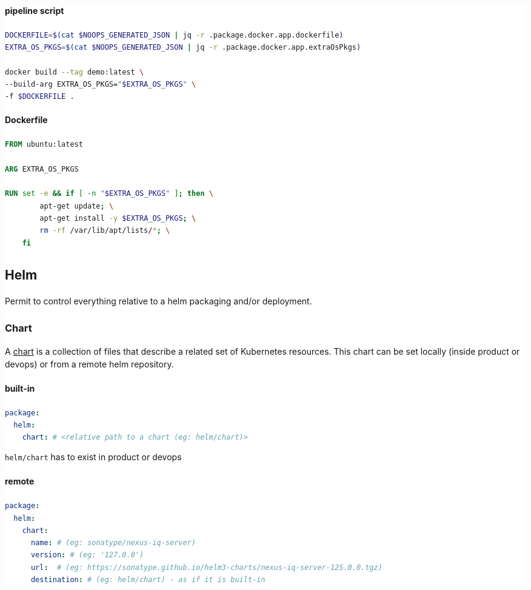 #### pipeline script

```bash
DOCKERFILE=$(cat $NOOPS_GENERATED_JSON | jq -r .package.docker.app.dockerfile)
EXTRA_OS_PKGS=$(cat $NOOPS_GENERATED_JSON | jq -r .package.docker.app.extraOsPkgs)

docker build --tag demo:latest \
--build-arg EXTRA_OS_PKGS="$EXTRA_OS_PKGS" \
-f $DOCKERFILE .
```

#### Dockerfile

```dockerfile
FROM ubuntu:latest

ARG EXTRA_OS_PKGS

RUN set -e && if [ -n "$EXTRA_OS_PKGS" ]; then \
        apt-get update; \
        apt-get install -y $EXTRA_OS_PKGS; \
        rm -rf /var/lib/apt/lists/*; \
    fi
```

## Helm

Permit to control everything relative to a helm packaging and/or deployment.

### Chart

A [chart](https://helm.sh/docs/topics/charts/) is a collection of files that describe a related set of Kubernetes resources. This chart can be set locally (inside product or devops) or from a remote helm repository.

#### built-in

```yaml
package:
  helm:
    chart: # <relative path to a chart (eg: helm/chart)>
```

`helm/chart` has to exist in product or devops

#### remote

```yaml
package:
  helm:
    chart:
      name: # (eg: sonatype/nexus-iq-server)
      version: # (eg: '127.0.0')
      url:	# (eg: https://sonatype.github.io/helm3-charts/nexus-iq-server-125.0.0.tgz)
      destination: # (eg: helm/chart) - as if it is built-in
```
